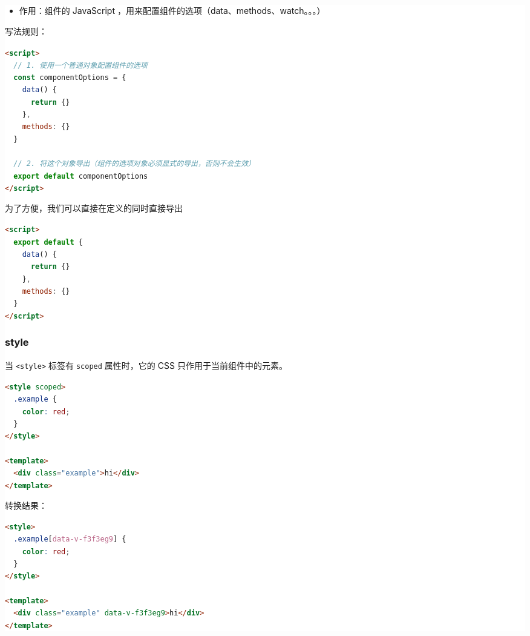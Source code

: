 - 作用：组件的 JavaScript ，用来配置组件的选项（data、methods、watch。。。）

写法规则：

```html
<script>
  // 1. 使用一个普通对象配置组件的选项
  const componentOptions = {
    data() {
      return {}
    },
    methods: {}
  }

  // 2. 将这个对象导出（组件的选项对象必须显式的导出，否则不会生效）
  export default componentOptions
</script>
```

为了方便，我们可以直接在定义的同时直接导出

```html
<script>
  export default {
    data() {
      return {}
    },
    methods: {}
  }
</script>
```

### style

当 `<style>` 标签有 `scoped` 属性时，它的 CSS 只作用于当前组件中的元素。

```html
<style scoped>
  .example {
    color: red;
  }
</style>

<template>
  <div class="example">hi</div>
</template>
```

转换结果：

```html
<style>
  .example[data-v-f3f3eg9] {
    color: red;
  }
</style>

<template>
  <div class="example" data-v-f3f3eg9>hi</div>
</template>
```
